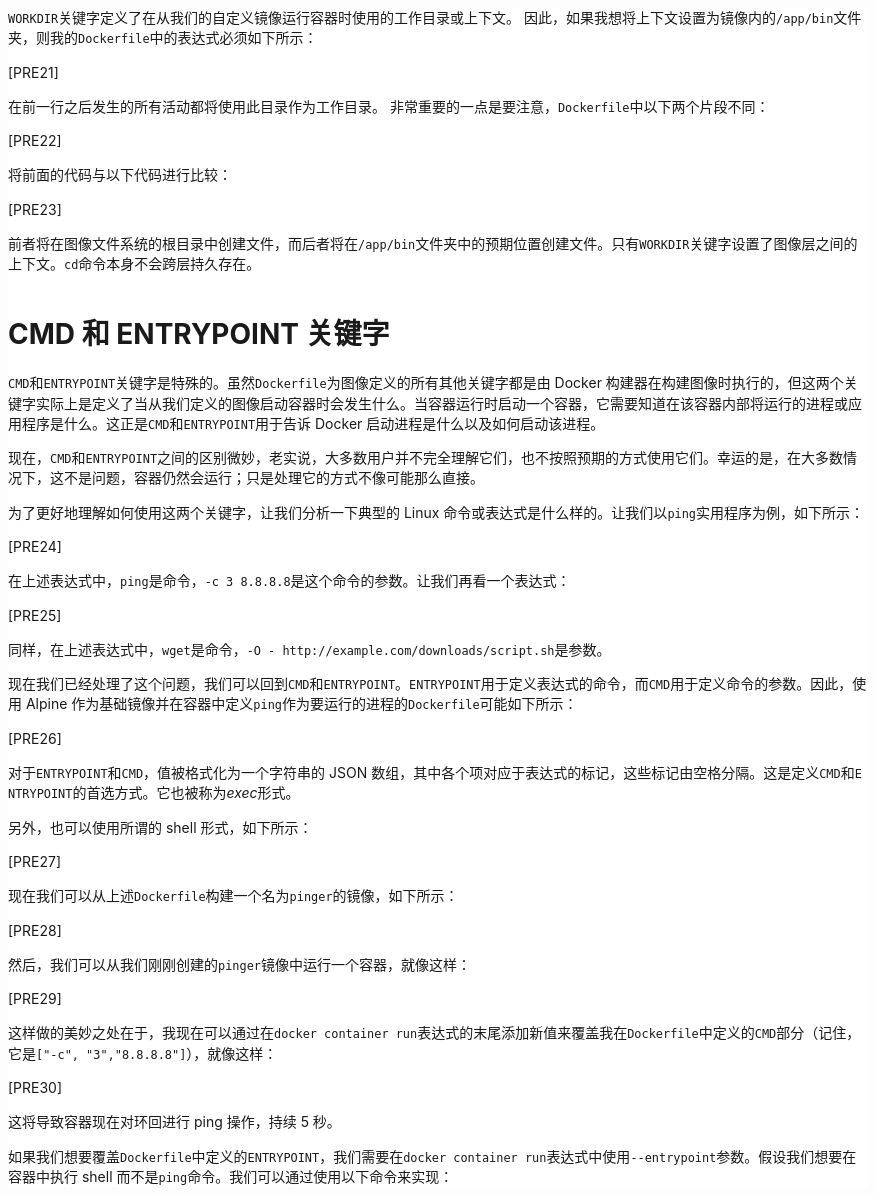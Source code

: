 `WORKDIR`关键字定义了在从我们的自定义镜像运行容器时使用的工作目录或上下文。 因此，如果我想将上下文设置为镜像内的`/app/bin`文件夹，则我的`Dockerfile`中的表达式必须如下所示：

[PRE21]

在前一行之后发生的所有活动都将使用此目录作为工作目录。 非常重要的一点是要注意，`Dockerfile`中以下两个片段不同：

[PRE22]

将前面的代码与以下代码进行比较：

[PRE23]

前者将在图像文件系统的根目录中创建文件，而后者将在`/app/bin`文件夹中的预期位置创建文件。只有`WORKDIR`关键字设置了图像层之间的上下文。`cd`命令本身不会跨层持久存在。

# CMD 和 ENTRYPOINT 关键字

`CMD`和`ENTRYPOINT`关键字是特殊的。虽然`Dockerfile`为图像定义的所有其他关键字都是由 Docker 构建器在构建图像时执行的，但这两个关键字实际上是定义了当从我们定义的图像启动容器时会发生什么。当容器运行时启动一个容器，它需要知道在该容器内部将运行的进程或应用程序是什么。这正是`CMD`和`ENTRYPOINT`用于告诉 Docker 启动进程是什么以及如何启动该进程。

现在，`CMD`和`ENTRYPOINT`之间的区别微妙，老实说，大多数用户并不完全理解它们，也不按照预期的方式使用它们。幸运的是，在大多数情况下，这不是问题，容器仍然会运行；只是处理它的方式不像可能那么直接。

为了更好地理解如何使用这两个关键字，让我们分析一下典型的 Linux 命令或表达式是什么样的。让我们以`ping`实用程序为例，如下所示：

[PRE24]

在上述表达式中，`ping`是命令，`-c 3 8.8.8.8`是这个命令的参数。让我们再看一个表达式：

[PRE25]

同样，在上述表达式中，`wget`是命令，`-O - http://example.com/downloads/script.sh`是参数。

现在我们已经处理了这个问题，我们可以回到`CMD`和`ENTRYPOINT`。`ENTRYPOINT`用于定义表达式的命令，而`CMD`用于定义命令的参数。因此，使用 Alpine 作为基础镜像并在容器中定义`ping`作为要运行的进程的`Dockerfile`可能如下所示：

[PRE26]

对于`ENTRYPOINT`和`CMD`，值被格式化为一个字符串的 JSON 数组，其中各个项对应于表达式的标记，这些标记由空格分隔。这是定义`CMD`和`ENTRYPOINT`的首选方式。它也被称为*exec*形式。

另外，也可以使用所谓的 shell 形式，如下所示：

[PRE27]

现在我们可以从上述`Dockerfile`构建一个名为`pinger`的镜像，如下所示：

[PRE28]

然后，我们可以从我们刚刚创建的`pinger`镜像中运行一个容器，就像这样：

[PRE29]

这样做的美妙之处在于，我现在可以通过在`docker container run`表达式的末尾添加新值来覆盖我在`Dockerfile`中定义的`CMD`部分（记住，它是`["-c", "3","8.8.8.8"]`），就像这样：

[PRE30]

这将导致容器现在对环回进行 ping 操作，持续 5 秒。

如果我们想要覆盖`Dockerfile`中定义的`ENTRYPOINT`，我们需要在`docker container run`表达式中使用`--entrypoint`参数。假设我们想要在容器中执行 shell 而不是`ping`命令。我们可以通过使用以下命令来实现：
